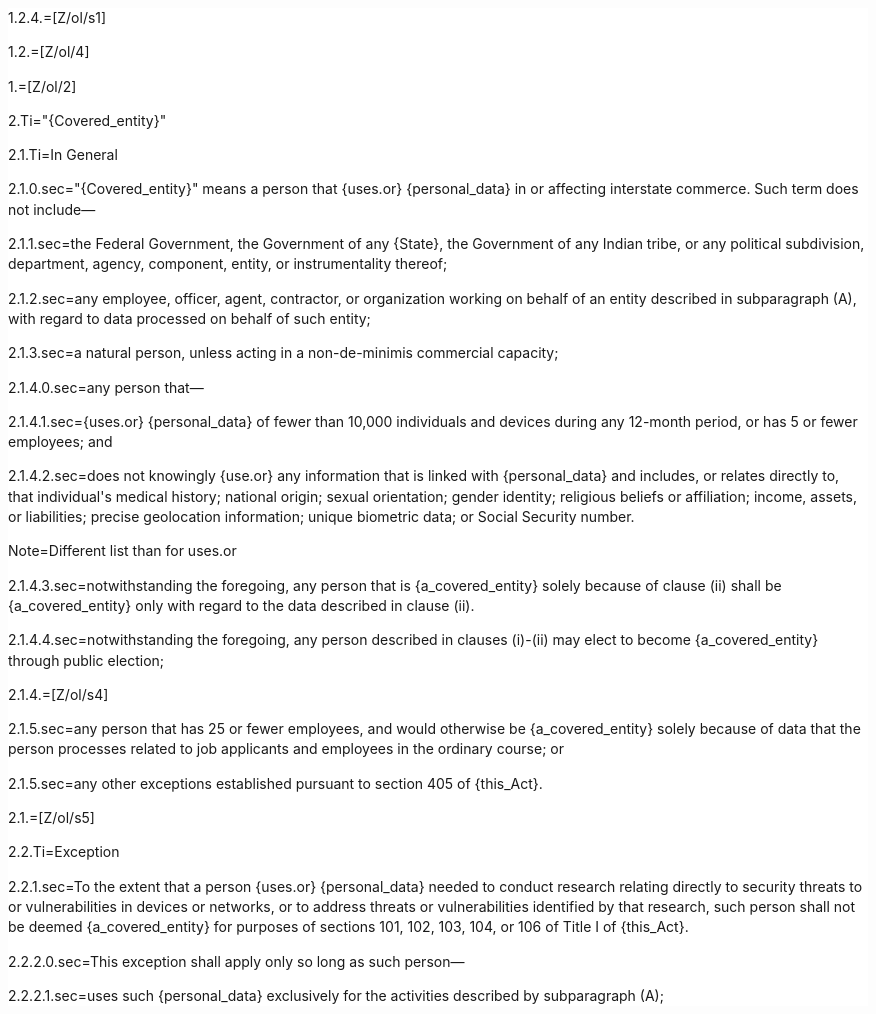1.2.4.=[Z/ol/s1]

1.2.=[Z/ol/4]

1.=[Z/ol/2]

2.Ti="{Covered_entity}"

2.1.Ti=In General

2.1.0.sec="{Covered_entity}" means a person that {uses.or} {personal_data} in or affecting interstate commerce.  Such term does not include—

2.1.1.sec=the Federal Government, the Government of any {State}, the Government of any Indian tribe, or any political subdivision, department, agency, component, entity, or instrumentality thereof;

2.1.2.sec=any employee, officer, agent, contractor, or organization working on behalf of an entity described in subparagraph (A), with regard to data processed on behalf of such entity;

2.1.3.sec=a natural person, unless acting in a non-de-minimis commercial capacity;

2.1.4.0.sec=any person that—

2.1.4.1.sec={uses.or} {personal_data} of fewer than 10,000 individuals and devices during any 12-month period, or has 5 or fewer employees; and


2.1.4.2.sec=does not knowingly {use.or} any information that is linked with {personal_data} and includes, or relates directly to, that individual's medical history; national origin; sexual orientation; gender identity; religious beliefs or affiliation; income, assets, or liabilities; precise geolocation information; unique biometric data; or Social Security number.

Note=Different list than for uses.or


2.1.4.3.sec=notwithstanding the foregoing, any person that is {a_covered_entity} solely because of clause (ii) shall be {a_covered_entity} only with regard to the data described in clause (ii).

2.1.4.4.sec=notwithstanding the foregoing, any person described in clauses (i)-(ii) may elect to become {a_covered_entity} through public election;

2.1.4.=[Z/ol/s4]

2.1.5.sec=any person that has 25 or fewer employees, and would otherwise be {a_covered_entity} solely because of data that the person processes related to job applicants and employees in the ordinary course; or

2.1.5.sec=any other exceptions established pursuant to section 405 of {this_Act}.

2.1.=[Z/ol/s5]

2.2.Ti=Exception

2.2.1.sec=To the extent that a person {uses.or} {personal_data} needed to conduct research relating directly to security threats to or vulnerabilities in devices or networks, or to address threats or vulnerabilities identified by that research, such person shall not be deemed {a_covered_entity} for purposes of sections 101, 102, 103, 104, or 106 of Title I of {this_Act}.

2.2.2.0.sec=This exception shall apply only so long as such person—

2.2.2.1.sec=uses such {personal_data} exclusively for the activities described by subparagraph (A);

